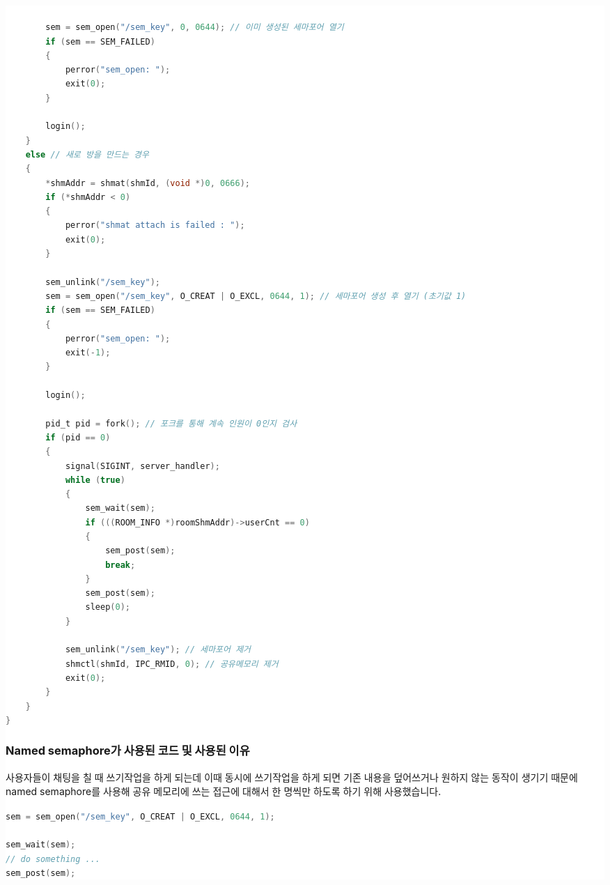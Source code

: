 ```c

        sem = sem_open("/sem_key", 0, 0644); // 이미 생성된 세마포어 열기
        if (sem == SEM_FAILED)
        {
            perror("sem_open: ");
            exit(0);
        }

        login();
    }
    else // 새로 방을 만드는 경우
    {
        *shmAddr = shmat(shmId, (void *)0, 0666);
        if (*shmAddr < 0)
        {
            perror("shmat attach is failed : ");
            exit(0);
        }

        sem_unlink("/sem_key");
        sem = sem_open("/sem_key", O_CREAT | O_EXCL, 0644, 1); // 세마포어 생성 후 열기 (초기값 1)
        if (sem == SEM_FAILED)
        {
            perror("sem_open: ");
            exit(-1);
        }

        login();

        pid_t pid = fork(); // 포크를 통해 계속 인원이 0인지 검사
        if (pid == 0)
        {
            signal(SIGINT, server_handler);
            while (true)
            {
                sem_wait(sem);
                if (((ROOM_INFO *)roomShmAddr)->userCnt == 0)
                {
                    sem_post(sem);
                    break;
                }
                sem_post(sem);
                sleep(0);
            }

            sem_unlink("/sem_key"); // 세마포어 제거
            shmctl(shmId, IPC_RMID, 0); // 공유메모리 제거
            exit(0);
        }
    }
}

```
### Named semaphore가 사용된 코드 및 사용된 이유
사용자들이 채팅을 칠 때 쓰기작업을 하게 되는데 이때 동시에 쓰기작업을 하게 되면 기존 내용을 덮어쓰거나 원하지 않는 동작이 생기기 때문에 named semaphore를 사용해 공유 메모리에 쓰는 접근에 대해서 한 명씩만 하도록 하기 위해 사용했습니다.
```c
sem = sem_open("/sem_key", O_CREAT | O_EXCL, 0644, 1);

sem_wait(sem);
// do something ...
sem_post(sem);
```